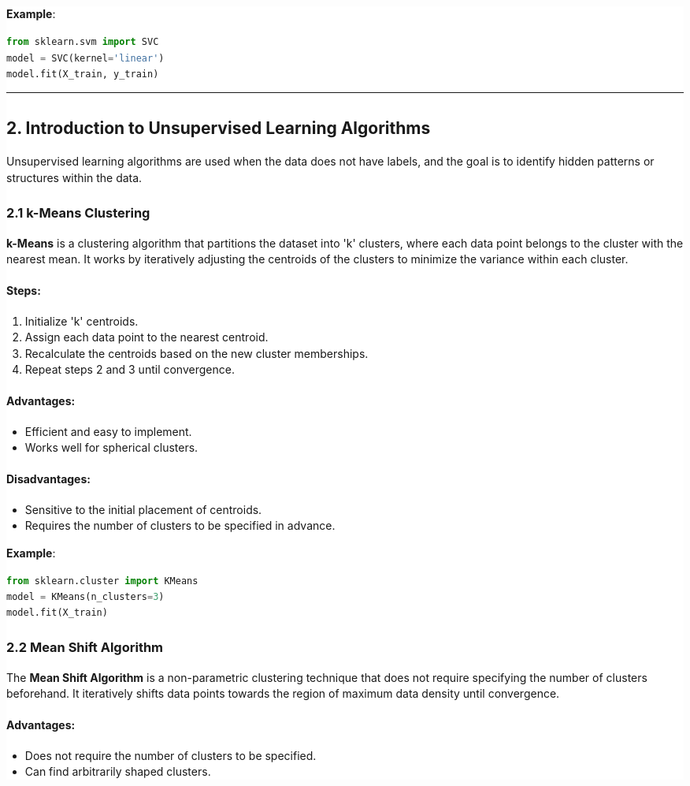 **Example**:

```python
from sklearn.svm import SVC
model = SVC(kernel='linear')
model.fit(X_train, y_train)
```

---

## **2. Introduction to Unsupervised Learning Algorithms**

Unsupervised learning algorithms are used when the data does not have labels, and the goal is to identify hidden patterns or structures within the data.

### **2.1 k-Means Clustering**

**k-Means** is a clustering algorithm that partitions the dataset into 'k' clusters, where each data point belongs to the cluster with the nearest mean. It works by iteratively adjusting the centroids of the clusters to minimize the variance within each cluster.

#### **Steps**:

1. Initialize 'k' centroids.
2. Assign each data point to the nearest centroid.
3. Recalculate the centroids based on the new cluster memberships.
4. Repeat steps 2 and 3 until convergence.

#### **Advantages**:

- Efficient and easy to implement.
- Works well for spherical clusters.

#### **Disadvantages**:

- Sensitive to the initial placement of centroids.
- Requires the number of clusters to be specified in advance.

**Example**:

```python
from sklearn.cluster import KMeans
model = KMeans(n_clusters=3)
model.fit(X_train)
```

### **2.2 Mean Shift Algorithm**

The **Mean Shift Algorithm** is a non-parametric clustering technique that does not require specifying the number of clusters beforehand. It iteratively shifts data points towards the region of maximum data density until convergence.

#### **Advantages**:

- Does not require the number of clusters to be specified.
- Can find arbitrarily shaped clusters.
